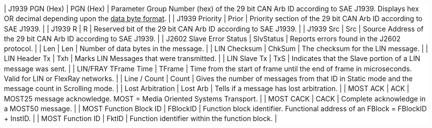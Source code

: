 | J1939 PGN (Hex)          | PGN (Hex)              | Parameter Group Number (hex) of the 29 bit CAN Arb ID according to SAE J1939. Displays hex OR decimal depending upon the [data byte format](messages-view-bottom-toolbar/messages-view-data-byte-format.md).                                                                                                              |
| J1939 Priority           | Prior                  | Priority section of the 29 bit CAN Arb ID according to SAE J1939.                                                                                                                                                                                                                                                         |
| J1939 R                  | R                      | Reserved bit of the 29 bit CAN Arb ID according to SAE J1939.                                                                                                                                                                                                                                                             |
| J1939 Src                | Src                    | Source Address of the 29 bit CAN Arb ID according to SAE J1939.                                                                                                                                                                                                                                                           |
| J2602 Slave Error Status | SlvStatus              | Reports errors found in the J2602 protocol.                                                                                                                                                                                                                                                                               |
| Len                      | Len                    | Number of data bytes in the message.                                                                                                                                                                                                                                                                                      |
| LIN Checksum             | ChkSum                 | The checksum for the LIN message.                                                                                                                                                                                                                                                                                         |
| LIN Header Tx            | Txh                    | Marks LIN Messages that were transmitted.                                                                                                                                                                                                                                                                                 |
| LIN Slave Tx             | TxS                    | Indicates that the Slave portion of a LIN message was sent.                                                                                                                                                                                                                                                               |
| LIN/FRAY TFrame Time     | TFrame                 | Time from the start of frame until the end of frame in microseconds. Valid for LIN or FlexRay networks.                                                                                                                                                                                                                   |
| Line / Count             | Count                  | Gives the number of messages from that ID in Static mode and the message count in Scrolling mode.                                                                                                                                                                                                                         |
| Lost Arbitration         | Lost Arb               | Tells if a message has lost arbitration.                                                                                                                                                                                                                                                                                  |
| MOST ACK                 | ACK                    | MOST25 message acknowledge. MOST = Media Oriented Systems Transport.                                                                                                                                                                                                                                                      |
| MOST CACK                | CACK                   | Complete acknowledge in a MOST50 message.                                                                                                                                                                                                                                                                                 |
| MOST Function Block ID   | FBlockID               | Function block identifier. Functional address of an FBlock = FBlockID + InstID.                                                                                                                                                                                                                                           |
| MOST Function ID         | FktID                  | Function identifier within the function block.                                                                                                                                                                                                                                                                            |